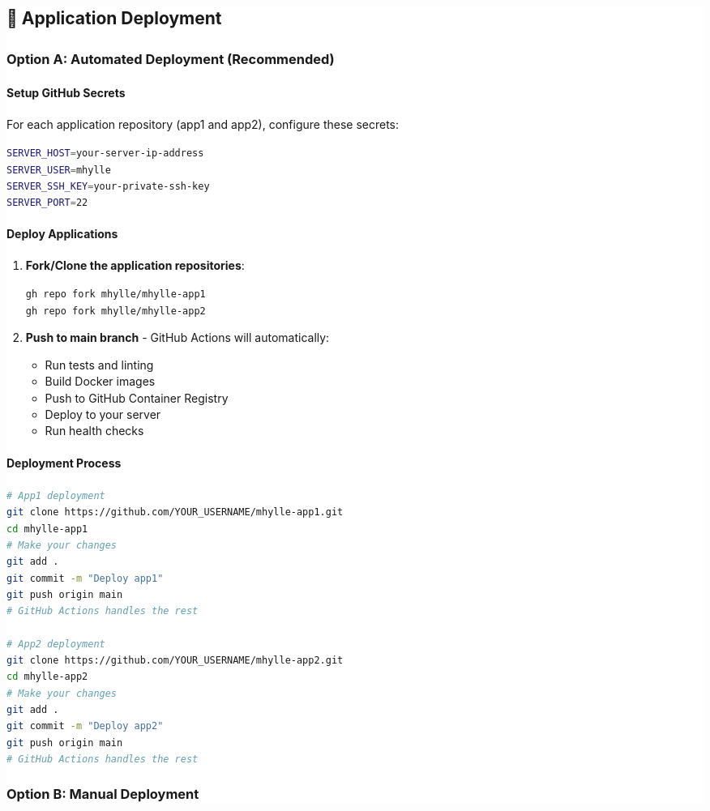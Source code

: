 ## 🎯 Application Deployment

### Option A: Automated Deployment (Recommended)

#### Setup GitHub Secrets

For each application repository (app1 and app2), configure these secrets:

```bash
SERVER_HOST=your-server-ip-address
SERVER_USER=mhylle
SERVER_SSH_KEY=your-private-ssh-key
SERVER_PORT=22
```

#### Deploy Applications

1. **Fork/Clone the application repositories**:
   ```bash
   gh repo fork mhylle/mhylle-app1
   gh repo fork mhylle/mhylle-app2
   ```

2. **Push to main branch** - GitHub Actions will automatically:
   - Run tests and linting
   - Build Docker images
   - Push to GitHub Container Registry
   - Deploy to your server
   - Run health checks

#### Deployment Process

```bash
# App1 deployment
git clone https://github.com/YOUR_USERNAME/mhylle-app1.git
cd mhylle-app1
# Make your changes
git add .
git commit -m "Deploy app1"
git push origin main
# GitHub Actions handles the rest

# App2 deployment  
git clone https://github.com/YOUR_USERNAME/mhylle-app2.git
cd mhylle-app2
# Make your changes
git add .
git commit -m "Deploy app2"
git push origin main
# GitHub Actions handles the rest
```

### Option B: Manual Deployment
